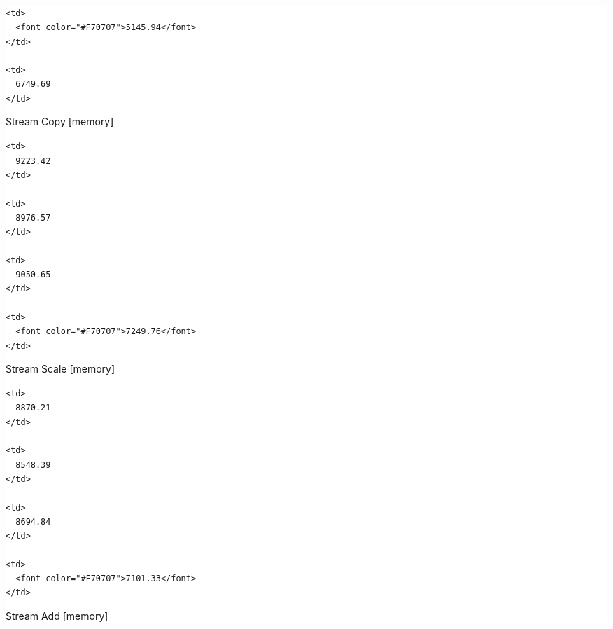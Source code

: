     <td>
      <font color="#F70707">5145.94</font>
    </td>
    
    <td>
      6749.69
    </td>
  </tr>
  
  <tr>
    <td>
      Stream Copy [memory]
    </td>
    
    <td>
      9223.42
    </td>
    
    <td>
      8976.57
    </td>
    
    <td>
      9050.65
    </td>
    
    <td>
      <font color="#F70707">7249.76</font>
    </td>
  </tr>
  
  <tr>
    <td>
      Stream Scale [memory]
    </td>
    
    <td>
      8870.21
    </td>
    
    <td>
      8548.39
    </td>
    
    <td>
      8694.84
    </td>
    
    <td>
      <font color="#F70707">7101.33</font>
    </td>
  </tr>
  
  <tr>
    <td>
      Stream Add [memory]
    </td>
    

 [1]: http://blog.coralic.nl/2013/01/13/virtualbox-4-2-vs-vmware-player-5/
 [2]: http://blog.coralic.nl/2013/01/12/virtualbox-4-2-performance-in-ubuntu-12-04/